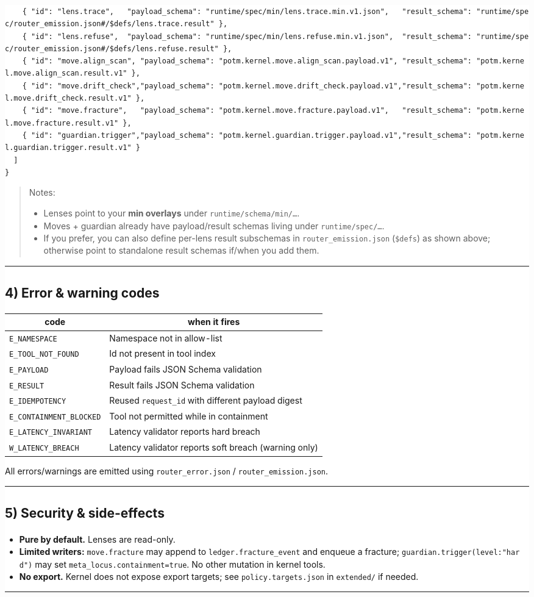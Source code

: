 ```
    { "id": "lens.trace",   "payload_schema": "runtime/spec/min/lens.trace.min.v1.json",   "result_schema": "runtime/spec/router_emission.json#/$defs/lens.trace.result" },
    { "id": "lens.refuse",  "payload_schema": "runtime/spec/min/lens.refuse.min.v1.json",  "result_schema": "runtime/spec/router_emission.json#/$defs/lens.refuse.result" },
    { "id": "move.align_scan", "payload_schema": "potm.kernel.move.align_scan.payload.v1", "result_schema": "potm.kernel.move.align_scan.result.v1" },
    { "id": "move.drift_check","payload_schema": "potm.kernel.move.drift_check.payload.v1","result_schema": "potm.kernel.move.drift_check.result.v1" },
    { "id": "move.fracture",   "payload_schema": "potm.kernel.move.fracture.payload.v1",   "result_schema": "potm.kernel.move.fracture.result.v1" },
    { "id": "guardian.trigger","payload_schema": "potm.kernel.guardian.trigger.payload.v1","result_schema": "potm.kernel.guardian.trigger.result.v1" }
  ]
}
````

> Notes:
>
> * Lenses point to your **min overlays** under `runtime/schema/min/…`.
> * Moves + guardian already have payload/result schemas living under `runtime/spec/…`.
> * If you prefer, you can also define per-lens result subschemas in `router_emission.json` (`$defs`) as shown above; otherwise point to standalone result schemas if/when you add them.

---

## 4) Error & warning codes

| code                    | when it fires                                        |
| ----------------------- | ---------------------------------------------------- |
| `E_NAMESPACE`           | Namespace not in allow-list                          |
| `E_TOOL_NOT_FOUND`      | Id not present in tool index                         |
| `E_PAYLOAD`             | Payload fails JSON Schema validation                 |
| `E_RESULT`              | Result fails JSON Schema validation                  |
| `E_IDEMPOTENCY`         | Reused `request_id` with different payload digest    |
| `E_CONTAINMENT_BLOCKED` | Tool not permitted while in containment              |
| `E_LATENCY_INVARIANT`   | Latency validator reports hard breach                |
| `W_LATENCY_BREACH`      | Latency validator reports soft breach (warning only) |

All errors/warnings are emitted using `router_error.json` / `router_emission.json`.

---

## 5) Security & side-effects

* **Pure by default.** Lenses are read-only.
* **Limited writers:** `move.fracture` may append to `ledger.fracture_event` and
  enqueue a fracture; `guardian.trigger(level:"hard")` may set
  `meta_locus.containment=true`. No other mutation in kernel tools.
* **No export.** Kernel does not expose export targets; see `policy.targets.json` in `extended/` if needed.

---